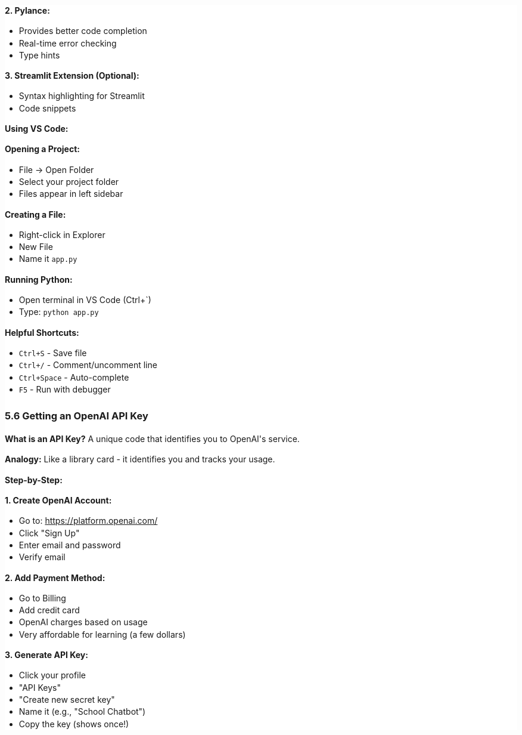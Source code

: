 **2. Pylance:**
- Provides better code completion
- Real-time error checking
- Type hints

**3. Streamlit Extension (Optional):**
- Syntax highlighting for Streamlit
- Code snippets

**Using VS Code:**

**Opening a Project:**
- File → Open Folder
- Select your project folder
- Files appear in left sidebar

**Creating a File:**
- Right-click in Explorer
- New File
- Name it `app.py`

**Running Python:**
- Open terminal in VS Code (Ctrl+`)
- Type: `python app.py`

**Helpful Shortcuts:**
- `Ctrl+S` - Save file
- `Ctrl+/` - Comment/uncomment line
- `Ctrl+Space` - Auto-complete
- `F5` - Run with debugger

### 5.6 Getting an OpenAI API Key

**What is an API Key?**
A unique code that identifies you to OpenAI's service.

**Analogy:**
Like a library card - it identifies you and tracks your usage.

**Step-by-Step:**

**1. Create OpenAI Account:**
- Go to: https://platform.openai.com/
- Click "Sign Up"
- Enter email and password
- Verify email

**2. Add Payment Method:**
- Go to Billing
- Add credit card
- OpenAI charges based on usage
- Very affordable for learning (a few dollars)

**3. Generate API Key:**
- Click your profile
- "API Keys"
- "Create new secret key"
- Name it (e.g., "School Chatbot")
- Copy the key (shows once!)
